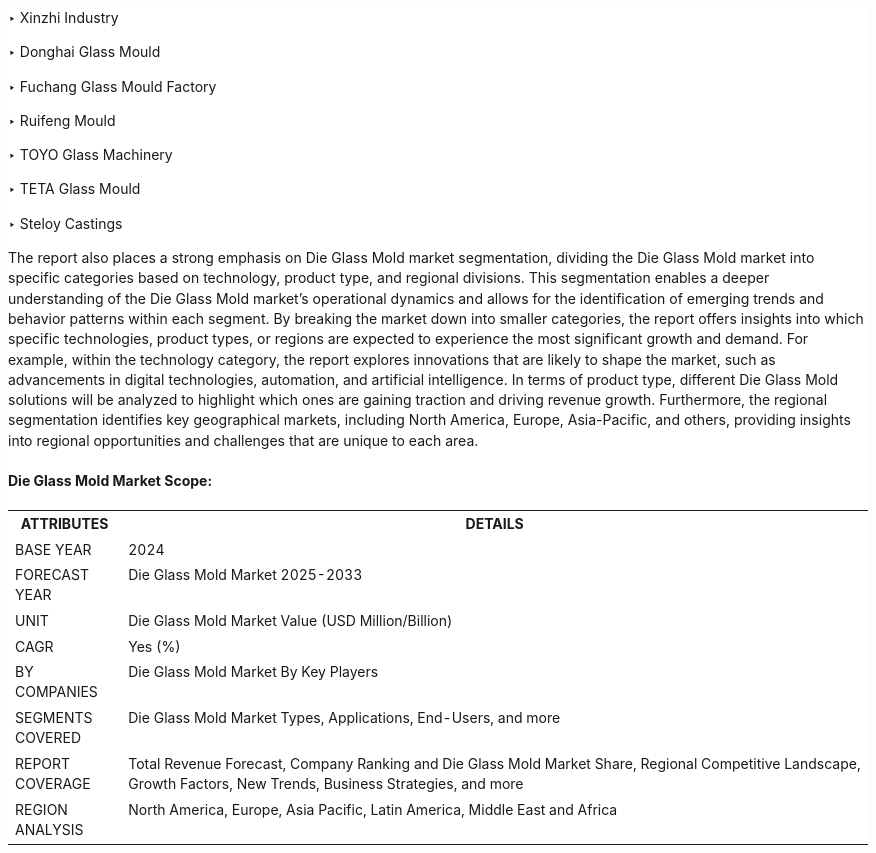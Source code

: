 ‣ Xinzhi Industry

‣ Donghai Glass Mould

‣ Fuchang Glass Mould Factory

‣ Ruifeng Mould

‣ TOYO Glass Machinery

‣ TETA Glass Mould

‣ Steloy Castings

The report also places a strong emphasis on Die Glass Mold market segmentation, dividing the Die Glass Mold market into specific categories based on technology, product type, and regional divisions. This segmentation enables a deeper understanding of the Die Glass Mold market’s operational dynamics and allows for the identification of emerging trends and behavior patterns within each segment. By breaking the market down into smaller categories, the report offers insights into which specific technologies, product types, or regions are expected to experience the most significant growth and demand. For example, within the technology category, the report explores innovations that are likely to shape the market, such as advancements in digital technologies, automation, and artificial intelligence. In terms of product type, different Die Glass Mold solutions will be analyzed to highlight which ones are gaining traction and driving revenue growth. Furthermore, the regional segmentation identifies key geographical markets, including North America, Europe, Asia-Pacific, and others, providing insights into regional opportunities and challenges that are unique to each area.

<h4>Die Glass Mold Market Scope:</h4>
<table>
<tr>
<th>ATTRIBUTES</th>
<th>DETAILS</th>
</tr>
<tr>
<td>BASE YEAR</td>
<td>2024</td>
</tr>
<tr>
<td>FORECAST YEAR</td>
<td>Die Glass Mold Market 2025-2033</td>
</tr>
<tr>
<td>UNIT</td>
<td>Die Glass Mold Market Value (USD Million/Billion)</td>
<tr>
<td>CAGR</td>
<td>Yes (%)</td>
</tr>
</tr>
<tr>
<td>BY COMPANIES</td>
<td>Die Glass Mold Market By Key Players</td>
</tr>
<tr>
<td>SEGMENTS COVERED</td>
<td>Die Glass Mold Market Types, Applications, End-Users, and more</td>
</tr>
<tr>
<td>REPORT COVERAGE</td>
<td>Total Revenue Forecast, Company Ranking and Die Glass Mold Market Share, Regional Competitive Landscape, Growth Factors, New Trends, Business Strategies, and more</td>
</tr>
<tr>
<td>REGION ANALYSIS</td>
<td>North America, Europe, Asia Pacific, Latin America, Middle East and Africa</td>
</tr>
</table>
